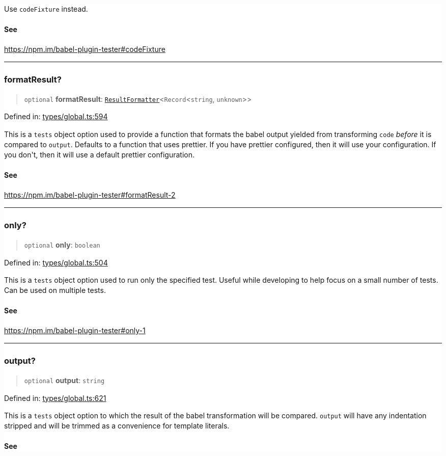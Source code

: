 Use `codeFixture` instead.

#### See

https://npm.im/babel-plugin-tester#codeFixture

***

### formatResult?

> `optional` **formatResult**: [`ResultFormatter`](../type-aliases/ResultFormatter.md)\<`Record`\<`string`, `unknown`\>\>

Defined in: [types/global.ts:594](https://github.com/babel-utils/babel-plugin-tester/blob/fc3d21b0d5e00d8cddad4db323f3724c672066fd/types/global.ts#L594)

This is a `tests` object option used to provide a function that formats the
babel output yielded from transforming `code` _before_ it is compared to
`output`. Defaults to a function that uses prettier. If you have prettier
configured, then it will use your configuration. If you don't, then it will
use a default prettier configuration.

#### See

https://npm.im/babel-plugin-tester#formatResult-2

***

### only?

> `optional` **only**: `boolean`

Defined in: [types/global.ts:504](https://github.com/babel-utils/babel-plugin-tester/blob/fc3d21b0d5e00d8cddad4db323f3724c672066fd/types/global.ts#L504)

This is a `tests` object option used to run only the specified test. Useful
while developing to help focus on a small number of tests. Can be used on
multiple tests.

#### See

https://npm.im/babel-plugin-tester#only-1

***

### output?

> `optional` **output**: `string`

Defined in: [types/global.ts:621](https://github.com/babel-utils/babel-plugin-tester/blob/fc3d21b0d5e00d8cddad4db323f3724c672066fd/types/global.ts#L621)

This is a `tests` object option to which the result of the babel
transformation will be compared. `output` will have any indentation
stripped and will be trimmed as a convenience for template literals.

#### See
